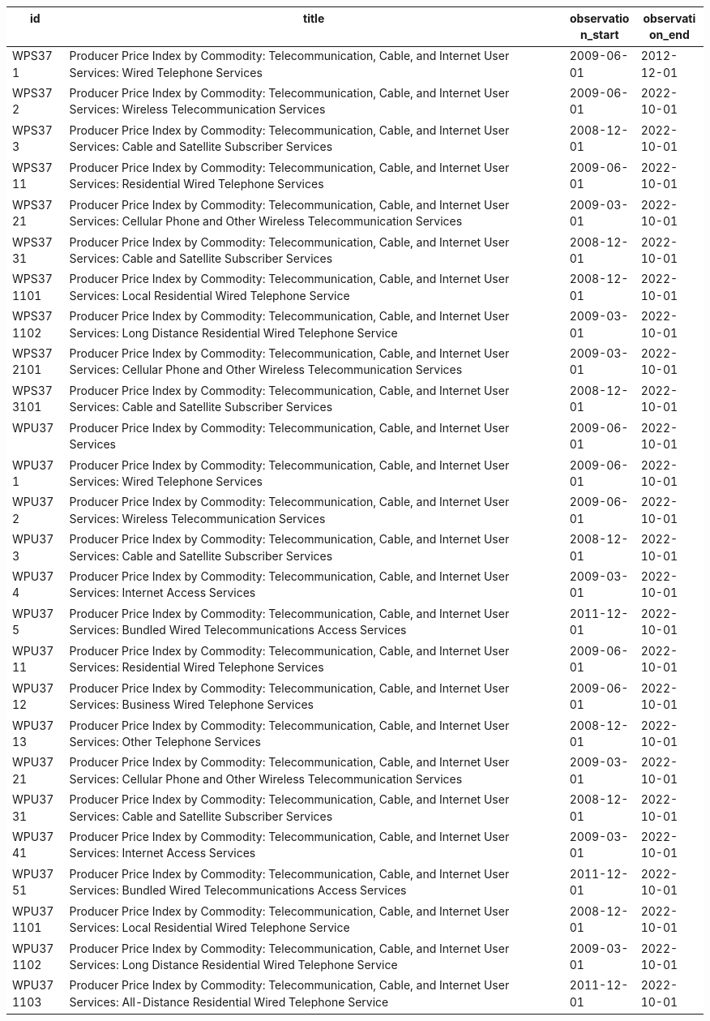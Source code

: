 | id          | title                                                                                                                                                  | observation_start   | observation_end   |
|-------------|--------------------------------------------------------------------------------------------------------------------------------------------------------|---------------------|-------------------|
| WPS371      | Producer Price Index by Commodity: Telecommunication, Cable, and Internet User Services: Wired Telephone Services                                      | 2009-06-01          | 2012-12-01        |
| WPS372      | Producer Price Index by Commodity: Telecommunication, Cable, and Internet User Services: Wireless Telecommunication Services                           | 2009-06-01          | 2022-10-01        |
| WPS373      | Producer Price Index by Commodity: Telecommunication, Cable, and Internet User Services: Cable and Satellite Subscriber Services                       | 2008-12-01          | 2022-10-01        |
| WPS3711     | Producer Price Index by Commodity: Telecommunication, Cable, and Internet User Services: Residential Wired Telephone Services                          | 2009-06-01          | 2022-10-01        |
| WPS3721     | Producer Price Index by Commodity: Telecommunication, Cable, and Internet User Services: Cellular Phone and Other Wireless Telecommunication Services  | 2009-03-01          | 2022-10-01        |
| WPS3731     | Producer Price Index by Commodity: Telecommunication, Cable, and Internet User Services: Cable and Satellite Subscriber Services                       | 2008-12-01          | 2022-10-01        |
| WPS371101   | Producer Price Index by Commodity: Telecommunication, Cable, and Internet User Services: Local Residential Wired Telephone Service                     | 2008-12-01          | 2022-10-01        |
| WPS371102   | Producer Price Index by Commodity: Telecommunication, Cable, and Internet User Services: Long Distance Residential Wired Telephone Service             | 2009-03-01          | 2022-10-01        |
| WPS372101   | Producer Price Index by Commodity: Telecommunication, Cable, and Internet User Services: Cellular Phone and Other Wireless Telecommunication Services  | 2009-03-01          | 2022-10-01        |
| WPS373101   | Producer Price Index by Commodity: Telecommunication, Cable, and Internet User Services: Cable and Satellite Subscriber Services                       | 2008-12-01          | 2022-10-01        |
| WPU37       | Producer Price Index by Commodity: Telecommunication, Cable, and Internet User Services                                                                | 2009-06-01          | 2022-10-01        |
| WPU371      | Producer Price Index by Commodity: Telecommunication, Cable, and Internet User Services: Wired Telephone Services                                      | 2009-06-01          | 2022-10-01        |
| WPU372      | Producer Price Index by Commodity: Telecommunication, Cable, and Internet User Services: Wireless Telecommunication Services                           | 2009-06-01          | 2022-10-01        |
| WPU373      | Producer Price Index by Commodity: Telecommunication, Cable, and Internet User Services: Cable and Satellite Subscriber Services                       | 2008-12-01          | 2022-10-01        |
| WPU374      | Producer Price Index by Commodity: Telecommunication, Cable, and Internet User Services: Internet Access Services                                      | 2009-03-01          | 2022-10-01        |
| WPU375      | Producer Price Index by Commodity: Telecommunication, Cable, and Internet User Services: Bundled Wired Telecommunications Access Services              | 2011-12-01          | 2022-10-01        |
| WPU3711     | Producer Price Index by Commodity: Telecommunication, Cable, and Internet User Services: Residential Wired Telephone Services                          | 2009-06-01          | 2022-10-01        |
| WPU3712     | Producer Price Index by Commodity: Telecommunication, Cable, and Internet User Services: Business Wired Telephone Services                             | 2009-06-01          | 2022-10-01        |
| WPU3713     | Producer Price Index by Commodity: Telecommunication, Cable, and Internet User Services: Other Telephone Services                                      | 2008-12-01          | 2022-10-01        |
| WPU3721     | Producer Price Index by Commodity: Telecommunication, Cable, and Internet User Services: Cellular Phone and Other Wireless Telecommunication Services  | 2009-03-01          | 2022-10-01        |
| WPU3731     | Producer Price Index by Commodity: Telecommunication, Cable, and Internet User Services: Cable and Satellite Subscriber Services                       | 2008-12-01          | 2022-10-01        |
| WPU3741     | Producer Price Index by Commodity: Telecommunication, Cable, and Internet User Services: Internet Access Services                                      | 2009-03-01          | 2022-10-01        |
| WPU3751     | Producer Price Index by Commodity: Telecommunication, Cable, and Internet User Services: Bundled Wired Telecommunications Access Services              | 2011-12-01          | 2022-10-01        |
| WPU371101   | Producer Price Index by Commodity: Telecommunication, Cable, and Internet User Services: Local Residential Wired Telephone Service                     | 2008-12-01          | 2022-10-01        |
| WPU371102   | Producer Price Index by Commodity: Telecommunication, Cable, and Internet User Services: Long Distance Residential Wired Telephone Service             | 2009-03-01          | 2022-10-01        |
| WPU371103   | Producer Price Index by Commodity: Telecommunication, Cable, and Internet User Services: All-Distance Residential Wired Telephone Service              | 2011-12-01          | 2022-10-01        |